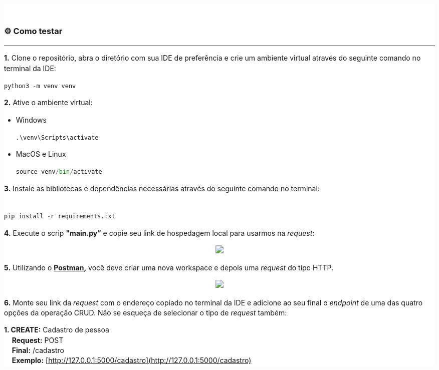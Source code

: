 <br>

### **⚙️ Como testar**

---

**1.** Clone o repositório, abra o diretório com sua IDE de preferência e crie um ambiente virtual através do seguinte comando no terminal da IDE:

```python
python3 -m venv venv
```

**2.** Ative o ambiente virtual:

- Windows
    
    ```python
    .\venv\Scripts\activate
    ```
    
- MacOS e Linux
    
    ```python
    source venv/bin/activate
    ```
    

**3.** Instale as bibliotecas e dependências necessárias através do seguinte comando no terminal:

```python

pip install -r requirements.txt
```

**4.**  Execute o scrip **"main.py”** e copie seu link de hospedagem local para usarmos na *request*:

<div align="center">
  <img src="https://github.com/Pedro-Rib/Desafio_Backend_Itau_TechLabs/assets/140509507/4addc7a4-f0cc-4a90-a73d-f28bbf2ac182" width="626px" />
</div>

**5.** Utilizando o **[Postman](https://www.postman.com/downloads/),** você deve criar uma nova workspace e depois uma *request* do tipo HTTP.

<div align="center">
  <img src="https://github.com/Pedro-Rib/Desafio_Backend_Itau_TechLabs/assets/140509507/01dadc8b-5100-4955-bc30-12cd0a97baf1" width="626px" />
</div>

**6.** Monte seu link da *request* com o endereço copiado no terminal da IDE e adicione ao seu final o *endpoint* de uma das quatro opções da operação CRUD. Não se esqueça de selecionar o tipo de *request* também:

**1. CREATE:** Cadastro de pessoa  
&nbsp;&nbsp;&nbsp;&nbsp;**Request:** POST  
&nbsp;&nbsp;&nbsp;&nbsp;**Final:** /cadastro  
&nbsp;&nbsp;&nbsp;&nbsp;**Exemplo:** [http://127.0.0.1:5000/cadastro](http://127.0.0.1:5000/cadastro)
